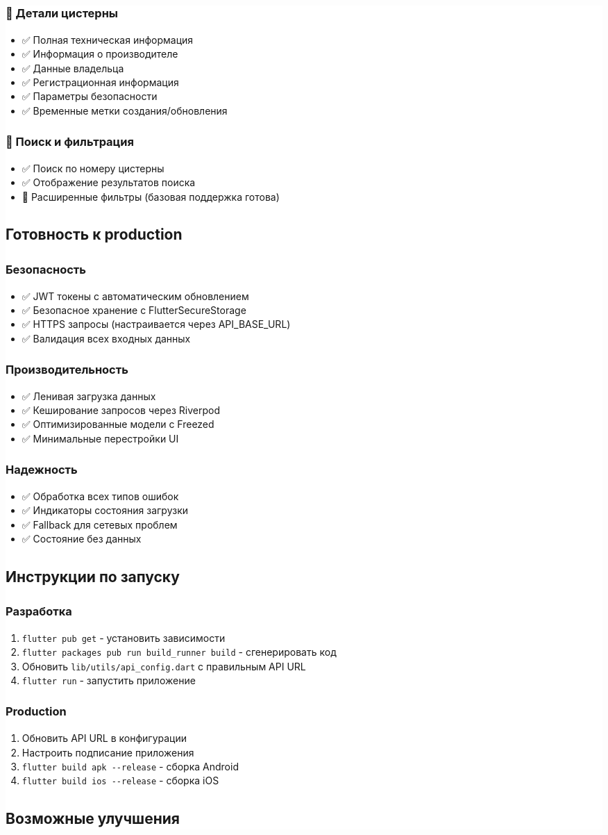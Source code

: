 ### 🔄 Детали цистерны
- ✅ Полная техническая информация
- ✅ Информация о производителе
- ✅ Данные владельца
- ✅ Регистрационная информация
- ✅ Параметры безопасности
- ✅ Временные метки создания/обновления

### 🔄 Поиск и фильтрация
- ✅ Поиск по номеру цистерны
- ✅ Отображение результатов поиска
- 🔄 Расширенные фильтры (базовая поддержка готова)

## Готовность к production

### Безопасность
- ✅ JWT токены с автоматическим обновлением
- ✅ Безопасное хранение с FlutterSecureStorage
- ✅ HTTPS запросы (настраивается через API_BASE_URL)
- ✅ Валидация всех входных данных

### Производительность
- ✅ Ленивая загрузка данных
- ✅ Кеширование запросов через Riverpod
- ✅ Оптимизированные модели с Freezed
- ✅ Минимальные перестройки UI

### Надежность
- ✅ Обработка всех типов ошибок
- ✅ Индикаторы состояния загрузки
- ✅ Fallback для сетевых проблем
- ✅ Состояние без данных

## Инструкции по запуску

### Разработка
1. `flutter pub get` - установить зависимости
2. `flutter packages pub run build_runner build` - сгенерировать код
3. Обновить `lib/utils/api_config.dart` с правильным API URL
4. `flutter run` - запустить приложение

### Production
1. Обновить API URL в конфигурации
2. Настроить подписание приложения
3. `flutter build apk --release` - сборка Android
4. `flutter build ios --release` - сборка iOS

## Возможные улучшения
